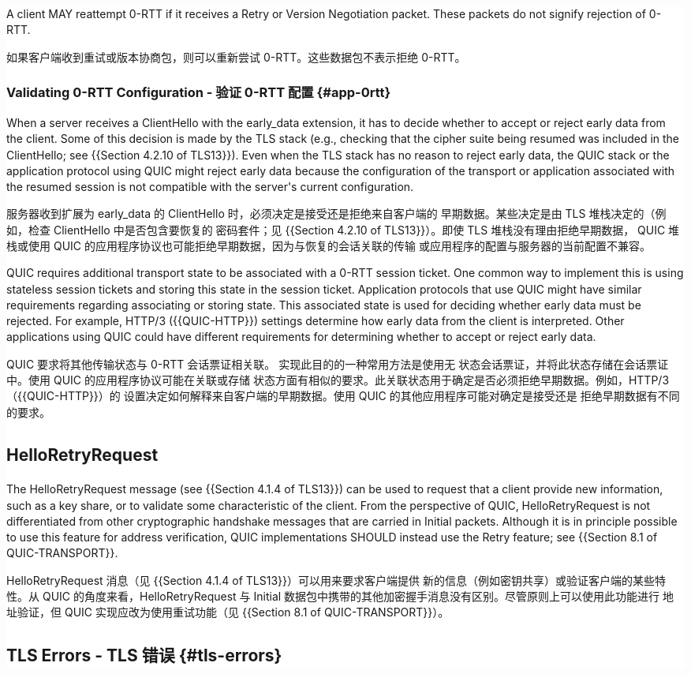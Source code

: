A client MAY reattempt 0-RTT if it receives a Retry or Version Negotiation
packet.  These packets do not signify rejection of 0-RTT.

如果客户端收到重试或版本协商包，则可以重新尝试 0-RTT。这些数据包不表示拒绝 0-RTT。

### Validating 0-RTT Configuration - 验证 0-RTT 配置 {#app-0rtt}

When a server receives a ClientHello with the early_data extension, it has to
decide whether to accept or reject early data from the client. Some of this
decision is made by the TLS stack (e.g., checking that the cipher suite being
resumed was included in the ClientHello; see {{Section 4.2.10 of TLS13}}). Even
when the TLS stack has no reason to reject early data, the QUIC stack or the
application protocol using QUIC might reject early data because the
configuration of the transport or application associated with the resumed
session is not compatible with the server's current configuration.

服务器收到扩展为 early_data 的 ClientHello 时，必须决定是接受还是拒绝来自客户端的
早期数据。某些决定是由 TLS 堆栈决定的（例如，检查 ClientHello 中是否包含要恢复的
密码套件；见 {{Section 4.2.10 of TLS13}}）。即使 TLS 堆栈没有理由拒绝早期数据，
QUIC 堆栈或使用 QUIC 的应用程序协议也可能拒绝早期数据，因为与恢复的会话关联的传输
或应用程序的配置与服务器的当前配置不兼容。

QUIC requires additional transport state to be associated with a 0-RTT session
ticket. One common way to implement this is using stateless session tickets and
storing this state in the session ticket. Application protocols that use QUIC
might have similar requirements regarding associating or storing state. This
associated state is used for deciding whether early data must be rejected. For
example, HTTP/3 ({{QUIC-HTTP}}) settings determine how early data from the
client is interpreted. Other applications using QUIC could have different
requirements for determining whether to accept or reject early data.

QUIC 要求将其他传输状态与 0-RTT 会话票证相关联。 实现此目的的一种常用方法是使用无
状态会话票证，并将此状态存储在会话票证中。使用 QUIC 的应用程序协议可能在关联或存储
状态方面有相似的要求。此关联状态用于确定是否必须拒绝早期数据。例如，HTTP/3（{{QUIC-HTTP}}）的
设置决定如何解释来自客户端的早期数据。使用 QUIC 的其他应用程序可能对确定是接受还是
拒绝早期数据有不同的要求。

## HelloRetryRequest

The HelloRetryRequest message (see {{Section 4.1.4 of TLS13}}) can be used to
request that a client provide new information, such as a key share, or to
validate some characteristic of the client.  From the perspective of QUIC,
HelloRetryRequest is not differentiated from other cryptographic handshake
messages that are carried in Initial packets. Although it is in principle
possible to use this feature for address verification, QUIC implementations
SHOULD instead use the Retry feature; see {{Section 8.1 of QUIC-TRANSPORT}}.

HelloRetryRequest 消息（见 {{Section 4.1.4 of TLS13}}）可以用来要求客户端提供
新的信息（例如密钥共享）或验证客户端的某些特性。从 QUIC 的角度来看，HelloRetryRequest
与 Initial 数据包中携带的其他加密握手消息没有区别。尽管原则上可以使用此功能进行
地址验证，但 QUIC 实现应改为使用重试功能（见 {{Section 8.1 of QUIC-TRANSPORT}}）。

## TLS Errors - TLS 错误 {#tls-errors}
